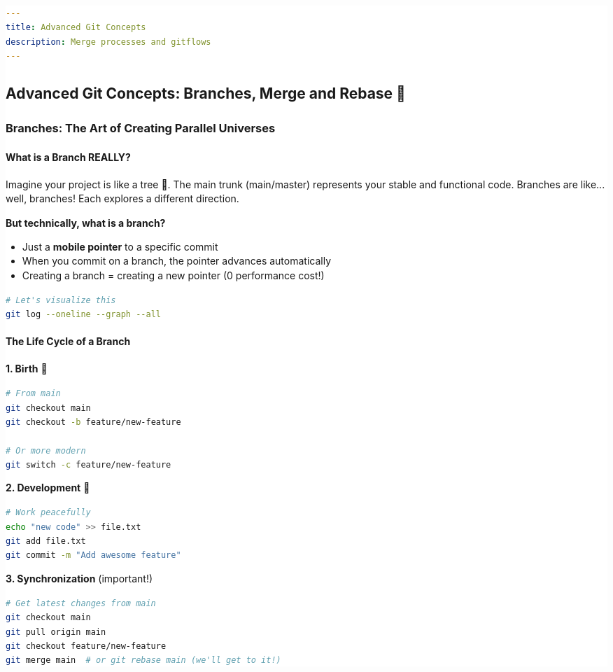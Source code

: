 ```yaml
---
title: Advanced Git Concepts
description: Merge processes and gitflows
---
```


## Advanced Git Concepts: Branches, Merge and Rebase 🌳

### Branches: The Art of Creating Parallel Universes

#### What is a Branch REALLY?

Imagine your project is like a tree 🌳. The main trunk (main/master) represents your stable and functional code. Branches are like... well, branches! Each explores a different direction.

**But technically, what is a branch?**
- Just a **mobile pointer** to a specific commit
- When you commit on a branch, the pointer advances automatically
- Creating a branch = creating a new pointer (0 performance cost!)

```bash
# Let's visualize this
git log --oneline --graph --all
```

#### The Life Cycle of a Branch

**1. Birth** 👶
```bash
# From main
git checkout main
git checkout -b feature/new-feature

# Or more modern
git switch -c feature/new-feature
```

**2. Development** 💪
```bash
# Work peacefully
echo "new code" >> file.txt
git add file.txt
git commit -m "Add awesome feature"
```

**3. Synchronization** (important!)
```bash
# Get latest changes from main
git checkout main
git pull origin main
git checkout feature/new-feature
git merge main  # or git rebase main (we'll get to it!)
```
